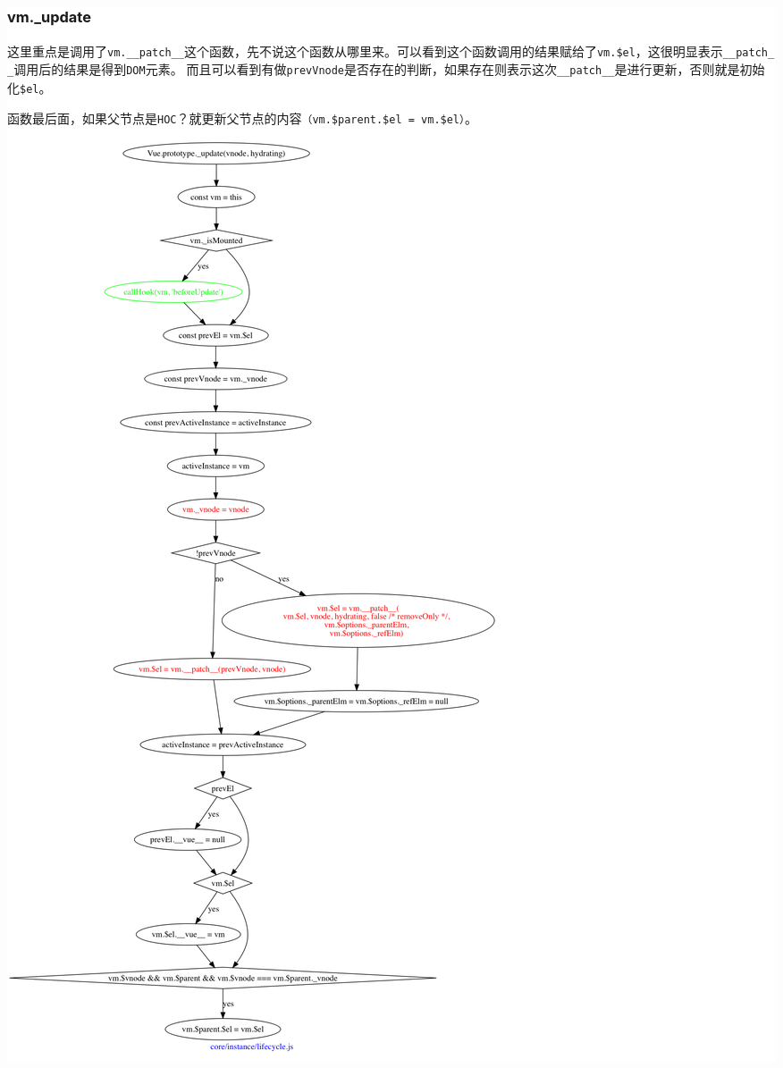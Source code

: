 
### vm._update

这里重点是调用了`vm.__patch__`这个函数，先不说这个函数从哪里来。可以看到这个函数调用的结果赋给了`vm.$el`，这很明显表示`__patch__`调用后的结果是得到`DOM`元素。
而且可以看到有做`prevVnode`是否存在的判断，如果存在则表示这次`__patch__`是进行更新，否则就是初始化`$el`。

函数最后面，如果父节点是`HOC`？就更新父节点的内容`（vm.$parent.$el = vm.$el）`。

![Vue.prototype._update](./prototypeUpdate.png)
